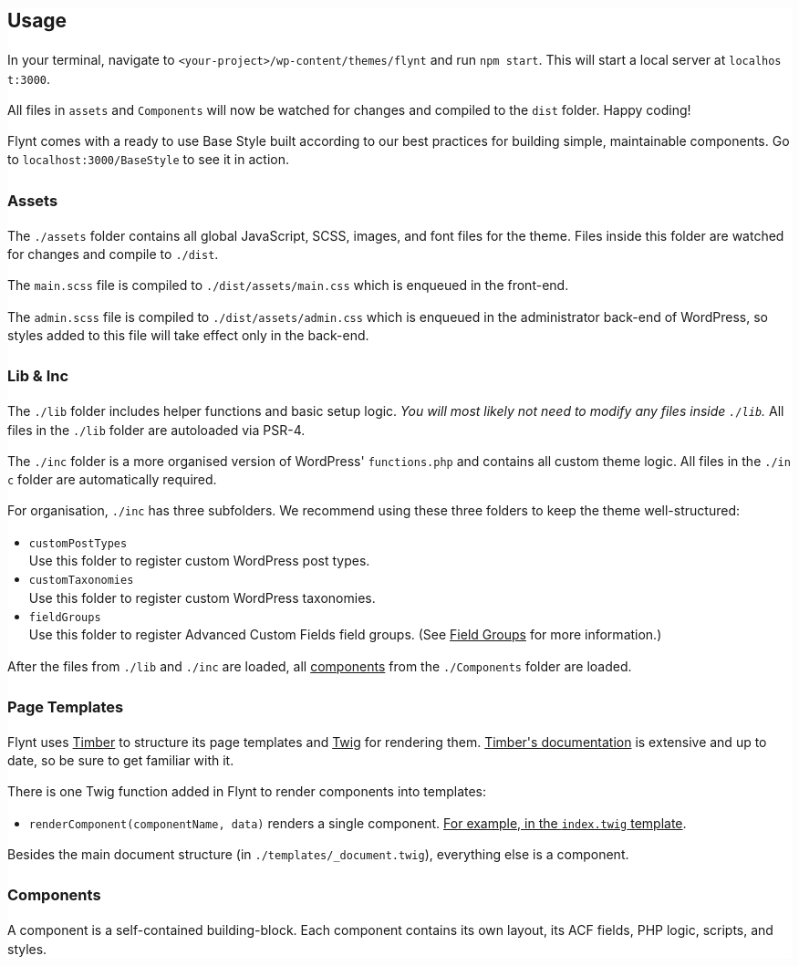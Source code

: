 ## Usage
In your terminal, navigate to `<your-project>/wp-content/themes/flynt` and run `npm start`. This will start a local server at `localhost:3000`.

All files in `assets` and `Components` will now be watched for changes and compiled to the `dist` folder. Happy coding!

Flynt comes with a ready to use Base Style built according to our best practices for building simple, maintainable components. Go to `localhost:3000/BaseStyle` to see it in action.

### Assets

The `./assets` folder contains all global JavaScript, SCSS, images, and font files for the theme. Files inside this folder are watched for changes and compile to `./dist`.

The `main.scss` file is compiled to `./dist/assets/main.css` which is enqueued in the front-end.

The `admin.scss` file is compiled to `./dist/assets/admin.css` which is enqueued in the administrator back-end of WordPress, so styles added to this file will take effect only in the back-end.

### Lib & Inc

The `./lib` folder includes helper functions and basic setup logic. *You will most likely not need to modify any files inside `./lib`.* All files in the `./lib` folder are autoloaded via PSR-4.

The `./inc` folder is a more organised version of WordPress' `functions.php` and contains all custom theme logic. All files in the `./inc` folder are automatically required.

For organisation, `./inc` has three subfolders. We recommend using these three folders to keep the theme well-structured:

- `customPostTypes`<br> Use this folder to register custom WordPress post types.
- `customTaxonomies`<br> Use this folder to register custom WordPress taxonomies.
- `fieldGroups`<br> Use this folder to register Advanced Custom Fields field groups. (See [Field Groups](#field-groups) for more information.)

After the files from `./lib` and `./inc` are loaded, all [components](#components) from the `./Components` folder are loaded.

### Page Templates
Flynt uses [Timber](https://www.upstatement.com/timber/) to structure its page templates and [Twig](https://twig.symfony.com/) for rendering them. [Timber's documentation](https://timber.github.io/docs/) is extensive and up to date, so be sure to get familiar with it.

There is one Twig function added in Flynt to render components into templates:
* `renderComponent(componentName, data)` renders a single component. [For example, in the `index.twig` template](https://github.com/flyntwp/flynt/tree/master/templates/index.twig).

Besides the main document structure (in `./templates/_document.twig`), everything else is a component.

### Components
A component is a self-contained building-block. Each component contains its own layout, its ACF fields, PHP logic, scripts, and styles.
